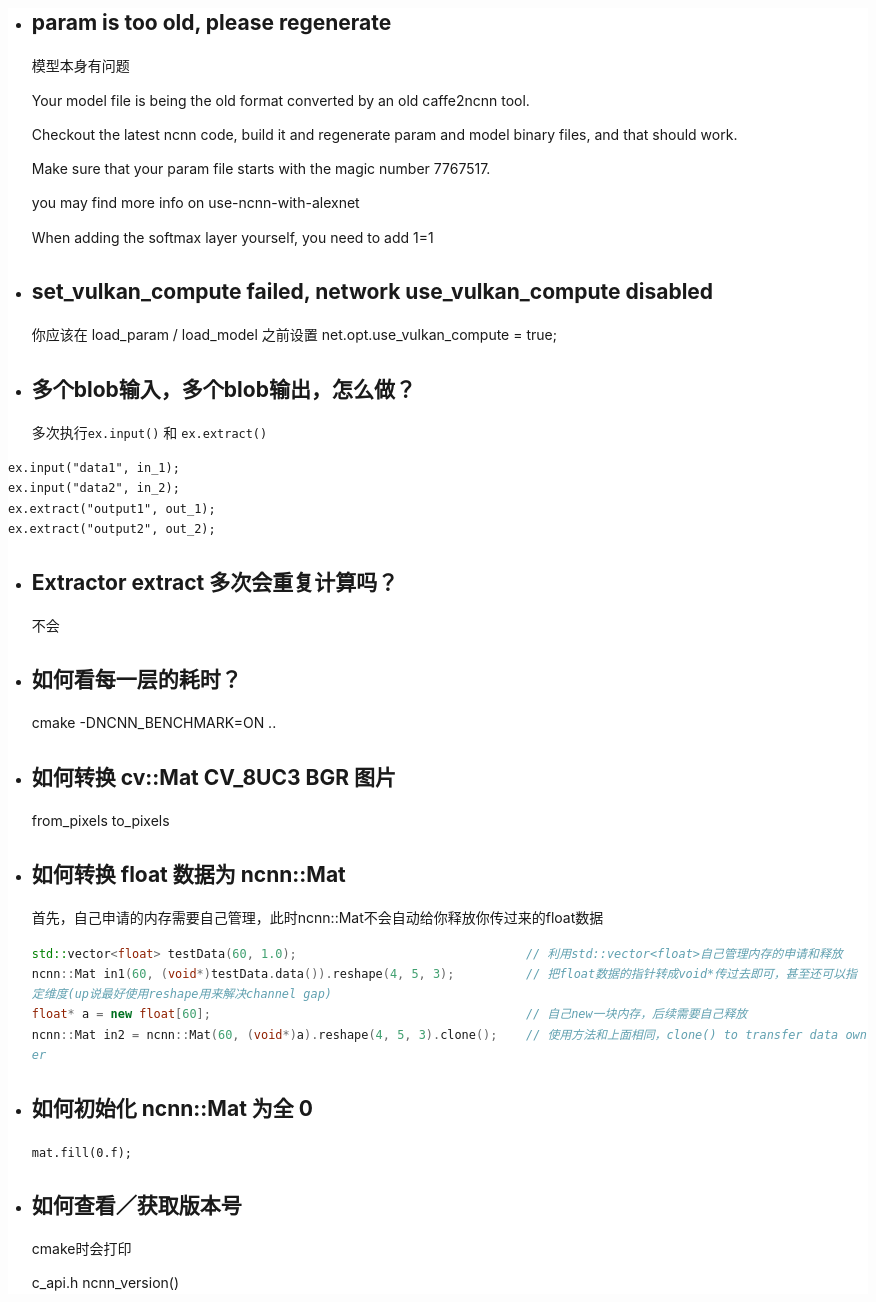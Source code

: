 - ## param is too old, please regenerate

   模型本身有问题

   Your model file is being the old format converted by an old caffe2ncnn tool.

   Checkout the latest ncnn code, build it and regenerate param and model binary files, and that should work.

   Make sure that your param file starts with the magic number 7767517.

   you may find more info on use-ncnn-with-alexnet
   
   When adding the softmax layer yourself, you need to add 1=1

- ## set_vulkan_compute failed, network use_vulkan_compute disabled

   你应该在 load_param / load_model 之前设置 net.opt.use_vulkan_compute = true;

- ## 多个blob输入，多个blob输出，怎么做？
   多次执行`ex.input()` 和 `ex.extract()`
```
ex.input("data1", in_1);
ex.input("data2", in_2);
ex.extract("output1", out_1);
ex.extract("output2", out_2);
```
- ## Extractor extract 多次会重复计算吗？

   不会

- ## 如何看每一层的耗时？

   cmake -DNCNN_BENCHMARK=ON ..

- ## 如何转换 cv::Mat CV_8UC3 BGR 图片

   from_pixels to_pixels

- ## 如何转换 float 数据为 ncnn::Mat

   首先，自己申请的内存需要自己管理，此时ncnn::Mat不会自动给你释放你传过来的float数据
   ``` c++
   std::vector<float> testData(60, 1.0);                                // 利用std::vector<float>自己管理内存的申请和释放
   ncnn::Mat in1(60, (void*)testData.data()).reshape(4, 5, 3);          // 把float数据的指针转成void*传过去即可，甚至还可以指定维度(up说最好使用reshape用来解决channel gap)
   float* a = new float[60];                                            // 自己new一块内存，后续需要自己释放
   ncnn::Mat in2 = ncnn::Mat(60, (void*)a).reshape(4, 5, 3).clone();    // 使用方法和上面相同，clone() to transfer data owner
   ```

- ## 如何初始化 ncnn::Mat 为全 0

   `mat.fill(0.f);`

- ## 如何查看／获取版本号

   cmake时会打印

   c_api.h ncnn_version()

